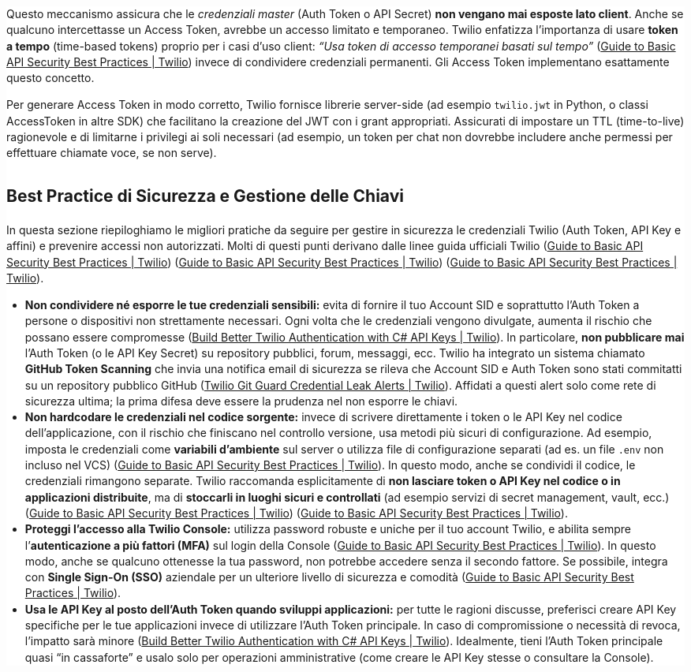 Questo meccanismo assicura che le *credenziali master* (Auth Token o API Secret) **non vengano mai esposte lato client**. Anche se qualcuno intercettasse un Access Token, avrebbe un accesso limitato e temporaneo. Twilio enfatizza l’importanza di usare **token a tempo** (time-based tokens) proprio per i casi d’uso client: *“Usa token di accesso temporanei basati sul tempo”* ([Guide to Basic API Security Best Practices | Twilio](https://www.twilio.com/en-us/blog/basic-api-security-guide#:~:text=,an%20expiration%20to%20the%20tokens)) invece di condividere credenziali permanenti. Gli Access Token implementano esattamente questo concetto.

Per generare Access Token in modo corretto, Twilio fornisce librerie server-side (ad esempio `twilio.jwt` in Python, o classi AccessToken in altre SDK) che facilitano la creazione del JWT con i grant appropriati. Assicurati di impostare un TTL (time-to-live) ragionevole e di limitarne i privilegi ai soli necessari (ad esempio, un token per chat non dovrebbe includere anche permessi per effettuare chiamate voce, se non serve).

## Best Practice di Sicurezza e Gestione delle Chiavi
In questa sezione riepiloghiamo le migliori pratiche da seguire per gestire in sicurezza le credenziali Twilio (Auth Token, API Key e affini) e prevenire accessi non autorizzati. Molti di questi punti derivano dalle linee guida ufficiali Twilio ([Guide to Basic API Security Best Practices | Twilio](https://www.twilio.com/en-us/blog/basic-api-security-guide#:~:text=,an%20expiration%20to%20the%20tokens)) ([Guide to Basic API Security Best Practices | Twilio](https://www.twilio.com/en-us/blog/basic-api-security-guide#:~:text=,by%20using%20IP%20access%20management)) ([Guide to Basic API Security Best Practices | Twilio](https://www.twilio.com/en-us/blog/basic-api-security-guide#:~:text=,based%20access%20tokens)).

- **Non condividere né esporre le tue credenziali sensibili:** evita di fornire il tuo Account SID e soprattutto l’Auth Token a persone o dispositivi non strettamente necessari. Ogni volta che le credenziali vengono divulgate, aumenta il rischio che possano essere compromesse ([Build Better Twilio Authentication with C# API Keys | Twilio](https://www.twilio.com/en-us/blog/better-twilio-authentication-csharp-twilio-api-keys#:~:text=These%20credentials%20are%20frequently%20used,the%20leaked%20token%20becomes%20useless)). In particolare, **non pubblicare mai** l’Auth Token (o le API Key Secret) su repository pubblici, forum, messaggi, ecc. Twilio ha integrato un sistema chiamato **GitHub Token Scanning** che invia una notifica email di sicurezza se rileva che Account SID e Auth Token sono stati commitatti su un repository pubblico GitHub ([Twilio Git Guard Credential Leak Alerts | Twilio](https://www.twilio.com/en-us/changelog/twilio-git-guard-credential-leak-alerts#:~:text=Twilio%20Git%20Guard%20Credential%20Leak,Alerts)). Affidati a questi alert solo come rete di sicurezza ultima; la prima difesa deve essere la prudenza nel non esporre le chiavi.
- **Non hardcodare le credenziali nel codice sorgente:** invece di scrivere direttamente i token o le API Key nel codice dell’applicazione, con il rischio che finiscano nel controllo versione, usa metodi più sicuri di configurazione. Ad esempio, imposta le credenziali come **variabili d’ambiente** sul server o utilizza file di configurazione separati (ad es. un file `.env` non incluso nel VCS) ([Guide to Basic API Security Best Practices | Twilio](https://www.twilio.com/en-us/blog/basic-api-security-guide#:~:text=,by%20using%20IP%20access%20management)). In questo modo, anche se condividi il codice, le credenziali rimangono separate. Twilio raccomanda esplicitamente di **non lasciare token o API Key nel codice o in applicazioni distribuite**, ma di **stoccarli in luoghi sicuri e controllati** (ad esempio servizi di secret management, vault, ecc.) ([Guide to Basic API Security Best Practices | Twilio](https://www.twilio.com/en-us/blog/basic-api-security-guide#:~:text=,an%20expiration%20to%20the%20tokens)) ([Guide to Basic API Security Best Practices | Twilio](https://www.twilio.com/en-us/blog/basic-api-security-guide#:~:text=,by%20using%20IP%20access%20management)).
- **Proteggi l’accesso alla Twilio Console:** utilizza password robuste e uniche per il tuo account Twilio, e abilita sempre l’**autenticazione a più fattori (MFA)** sul login della Console ([Guide to Basic API Security Best Practices | Twilio](https://www.twilio.com/en-us/blog/basic-api-security-guide#:~:text=,based%20access%20tokens)). In questo modo, anche se qualcuno ottenesse la tua password, non potrebbe accedere senza il secondo fattore. Se possibile, integra con **Single Sign-On (SSO)** aziendale per un ulteriore livello di sicurezza e comodità ([Guide to Basic API Security Best Practices | Twilio](https://www.twilio.com/en-us/blog/basic-api-security-guide#:~:text=,based%20access%20tokens)).
- **Usa le API Key al posto dell’Auth Token quando sviluppi applicazioni:** per tutte le ragioni discusse, preferisci creare API Key specifiche per le tue applicazioni invece di utilizzare l’Auth Token principale. In caso di compromissione o necessità di revoca, l’impatto sarà minore ([Build Better Twilio Authentication with C# API Keys | Twilio](https://www.twilio.com/en-us/blog/better-twilio-authentication-csharp-twilio-api-keys#:~:text=API%20Keys%20are%20now%20the,compromised%20or%20no%20longer%20used)). Idealmente, tieni l’Auth Token principale quasi “in cassaforte” e usalo solo per operazioni amministrative (come creare le API Key stesse o consultare la Console).